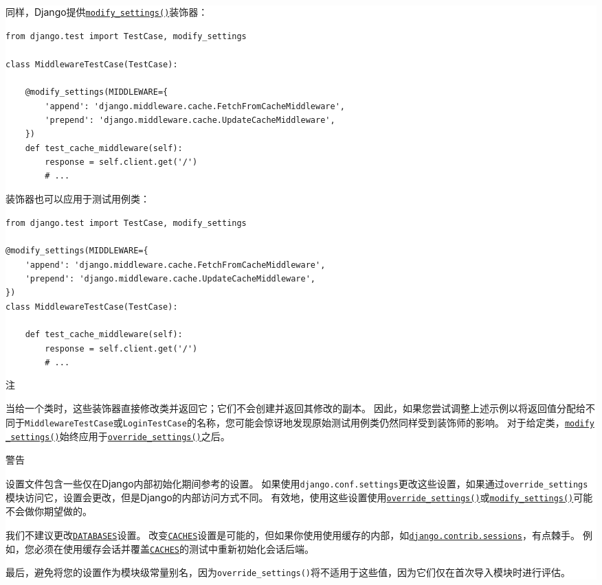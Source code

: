   

同样，Django提供[`modify_settings()`](https://yiyibooks.cn/__trs__/xx/Django_1.11.6/topics/testing/tools.html#django.test.modify_settings)装饰器：

```
from django.test import TestCase, modify_settings

class MiddlewareTestCase(TestCase):

    @modify_settings(MIDDLEWARE={
        'append': 'django.middleware.cache.FetchFromCacheMiddleware',
        'prepend': 'django.middleware.cache.UpdateCacheMiddleware',
    })
    def test_cache_middleware(self):
        response = self.client.get('/')
        # ...
```

装饰器也可以应用于测试用例类：

```
from django.test import TestCase, modify_settings

@modify_settings(MIDDLEWARE={
    'append': 'django.middleware.cache.FetchFromCacheMiddleware',
    'prepend': 'django.middleware.cache.UpdateCacheMiddleware',
})
class MiddlewareTestCase(TestCase):

    def test_cache_middleware(self):
        response = self.client.get('/')
        # ...
```

注

当给一个类时，这些装饰器直接修改类并返回它；它们不会创建并返回其修改的副本。 因此，如果您尝试调整上述示例以将返回值分配给不同于`MiddlewareTestCase`或`LoginTestCase`的名称，您可能会惊讶地发现原始测试用例类仍然同样受到装饰师的影响。 对于给定类，[`modify_settings()`](https://yiyibooks.cn/__trs__/xx/Django_1.11.6/topics/testing/tools.html#django.test.modify_settings)始终应用于[`override_settings()`](https://yiyibooks.cn/__trs__/xx/Django_1.11.6/topics/testing/tools.html#django.test.override_settings)之后。

警告

设置文件包含一些仅在Django内部初始化期间参考的设置。 如果使用`django.conf.settings`更改这些设置，如果通过`override_settings`模块访问它，设置会更改，但是Django的内部访问方式不同。 有效地，使用这些设置使用[`override_settings()`](https://yiyibooks.cn/__trs__/xx/Django_1.11.6/topics/testing/tools.html#django.test.override_settings)或[`modify_settings()`](https://yiyibooks.cn/__trs__/xx/Django_1.11.6/topics/testing/tools.html#django.test.modify_settings)可能不会做你期望做的。

我们不建议更改[`DATABASES`](https://yiyibooks.cn/__trs__/xx/Django_1.11.6/ref/settings.html#std:setting-DATABASES)设置。 改变[`CACHES`](https://yiyibooks.cn/__trs__/xx/Django_1.11.6/ref/settings.html#std:setting-CACHES)设置是可能的，但如果你使用使用缓存的内部，如[`django.contrib.sessions`](https://yiyibooks.cn/__trs__/xx/Django_1.11.6/topics/http/sessions.html#module-django.contrib.sessions)，有点棘手。 例如，您必须在使用缓存会话并覆盖[`CACHES`](https://yiyibooks.cn/__trs__/xx/Django_1.11.6/ref/settings.html#std:setting-CACHES)的测试中重新初始化会话后端。

最后，避免将您的设置作为模块级常量别名，因为`override_settings()`将不适用于这些值，因为它们仅在首次导入模块时进行评估。
